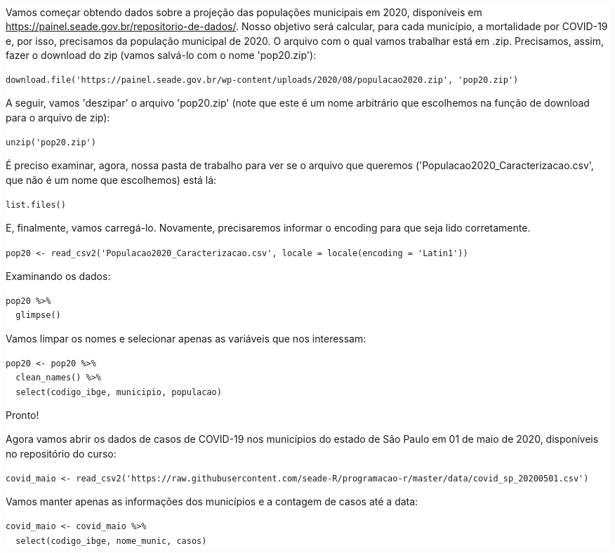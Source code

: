 Vamos começar obtendo dados sobre a projeção das populações municipais em 2020, disponíveis em https://painel.seade.gov.br/repositorio-de-dados/. Nosso objetivo será calcular, para cada município, a mortalidade por COVID-19 e, por isso, precisamos da população municipal de 2020. O arquivo com o qual vamos trabalhar está em .zip. Precisamos, assim, fazer o download do zip (vamos salvá-lo com o nome 'pop20.zip'):

```{r}
download.file('https://painel.seade.gov.br/wp-content/uploads/2020/08/populacao2020.zip', 'pop20.zip')
```

A seguir, vamos 'deszipar' o arquivo 'pop20.zip' (note que este é um nome arbitrário que escolhemos na função de download para o arquivo de zip):

```{r}
unzip('pop20.zip')
```

É preciso examinar, agora, nossa pasta de trabalho para ver se o arquivo que queremos ('Populacao2020_Caracterizacao.csv', que não é um nome que escolhemos) está lá:

```{r}
list.files()
```

E, finalmente, vamos carregá-lo. Novamente, precisaremos informar o encoding para que seja lido corretamente.

```{r}
pop20 <- read_csv2('Populacao2020_Caracterizacao.csv', locale = locale(encoding = 'Latin1'))
```

Examinando os dados:

```{r}
pop20 %>% 
  glimpse()
```

Vamos limpar os nomes e selecionar apenas as variáveis que nos interessam:

```{r}
pop20 <- pop20 %>% 
  clean_names() %>% 
  select(codigo_ibge, municipio, populacao)
```

Pronto!

Agora vamos abrir os dados de casos de COVID-19 nos municípios do estado de Sâo Paulo em 01 de maio de 2020, disponíveis no repositório do curso:

```{r}
covid_maio <- read_csv2('https://raw.githubusercontent.com/seade-R/programacao-r/master/data/covid_sp_20200501.csv')
```

Vamos manter apenas as informações dos municípios e a contagem de casos até a data:

```{r}
covid_maio <- covid_maio %>% 
  select(codigo_ibge, nome_munic, casos)
```

